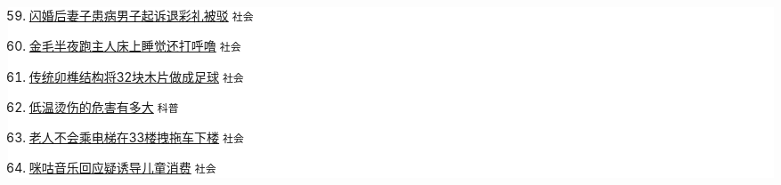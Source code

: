 59. [闪婚后妻子患病男子起诉退彩礼被驳](https://m.weibo.cn/search?containerid=100103type%3D1%26t%3D10%26q%3D%23%E9%97%AA%E5%A9%9A%E5%90%8E%E5%A6%BB%E5%AD%90%E6%82%A3%E7%97%85%E7%94%B7%E5%AD%90%E8%B5%B7%E8%AF%89%E9%80%80%E5%BD%A9%E7%A4%BC%E8%A2%AB%E9%A9%B3%23&stream_entry_id=31&isnewpage=1&extparam=seat%3D1%26filter_type%3Drealtimehot%26q%3D%2523%25E9%2597%25AA%25E5%25A9%259A%25E5%2590%258E%25E5%25A6%25BB%25E5%25AD%2590%25E6%2582%25A3%25E7%2597%2585%25E7%2594%25B7%25E5%25AD%2590%25E8%25B5%25B7%25E8%25AF%2589%25E9%2580%2580%25E5%25BD%25A9%25E7%25A4%25BC%25E8%25A2%25AB%25E9%25A9%25B3%2523%26lcate%3D5001%26realpos%3D29%26flag%3D0%26band_rank%3D29%26c_type%3D31%26pos%3D28%26dgr%3D0%26cate%3D5001%26display_time%3D1669879410%26pre_seqid%3D166987941019700427263&luicode=10000011&lfid=106003type%3D25%26t%3D3%26disable_hot%3D1%26filter_type%3Drealtimehot) `社会` 

60. [金毛半夜跑主人床上睡觉还打呼噜](https://m.weibo.cn/search?containerid=100103type%3D1%26t%3D10%26q%3D%23%E9%87%91%E6%AF%9B%E5%8D%8A%E5%A4%9C%E8%B7%91%E4%B8%BB%E4%BA%BA%E5%BA%8A%E4%B8%8A%E7%9D%A1%E8%A7%89%E8%BF%98%E6%89%93%E5%91%BC%E5%99%9C%23&stream_entry_id=31&isnewpage=1&extparam=seat%3D1%26filter_type%3Drealtimehot%26q%3D%2523%25E9%2587%2591%25E6%25AF%259B%25E5%258D%258A%25E5%25A4%259C%25E8%25B7%2591%25E4%25B8%25BB%25E4%25BA%25BA%25E5%25BA%258A%25E4%25B8%258A%25E7%259D%25A1%25E8%25A7%2589%25E8%25BF%2598%25E6%2589%2593%25E5%2591%25BC%25E5%2599%259C%2523%26lcate%3D5001%26realpos%3D30%26flag%3D0%26band_rank%3D30%26c_type%3D31%26pos%3D29%26dgr%3D0%26cate%3D5001%26display_time%3D1669879410%26pre_seqid%3D166987941019700427263&luicode=10000011&lfid=106003type%3D25%26t%3D3%26disable_hot%3D1%26filter_type%3Drealtimehot) `社会` 

61. [传统卯榫结构将32块木片做成足球](https://m.weibo.cn/search?containerid=100103type%3D1%26t%3D10%26q%3D%23%E4%BC%A0%E7%BB%9F%E5%8D%AF%E6%A6%AB%E7%BB%93%E6%9E%84%E5%B0%8632%E5%9D%97%E6%9C%A8%E7%89%87%E5%81%9A%E6%88%90%E8%B6%B3%E7%90%83%23&stream_entry_id=31&isnewpage=1&extparam=seat%3D1%26filter_type%3Drealtimehot%26q%3D%2523%25E4%25BC%25A0%25E7%25BB%259F%25E5%258D%25AF%25E6%25A6%25AB%25E7%25BB%2593%25E6%259E%2584%25E5%25B0%258632%25E5%259D%2597%25E6%259C%25A8%25E7%2589%2587%25E5%2581%259A%25E6%2588%2590%25E8%25B6%25B3%25E7%2590%2583%2523%26lcate%3D5001%26realpos%3D33%26flag%3D0%26band_rank%3D33%26c_type%3D31%26pos%3D32%26dgr%3D0%26cate%3D5001%26display_time%3D1669879410%26pre_seqid%3D166987941019700427263&luicode=10000011&lfid=106003type%3D25%26t%3D3%26disable_hot%3D1%26filter_type%3Drealtimehot) `社会` 

62. [低温烫伤的危害有多大](https://m.weibo.cn/search?containerid=100103type%3D1%26t%3D10%26q%3D%23%E4%BD%8E%E6%B8%A9%E7%83%AB%E4%BC%A4%E7%9A%84%E5%8D%B1%E5%AE%B3%E6%9C%89%E5%A4%9A%E5%A4%A7%23&stream_entry_id=31&isnewpage=1&extparam=seat%3D1%26filter_type%3Drealtimehot%26q%3D%2523%25E4%25BD%258E%25E6%25B8%25A9%25E7%2583%25AB%25E4%25BC%25A4%25E7%259A%2584%25E5%258D%25B1%25E5%25AE%25B3%25E6%259C%2589%25E5%25A4%259A%25E5%25A4%25A7%2523%26lcate%3D5001%26realpos%3D34%26flag%3D0%26band_rank%3D34%26c_type%3D31%26pos%3D33%26dgr%3D0%26cate%3D5001%26display_time%3D1669879410%26pre_seqid%3D166987941019700427263&luicode=10000011&lfid=106003type%3D25%26t%3D3%26disable_hot%3D1%26filter_type%3Drealtimehot) `科普` 

63. [老人不会乘电梯在33楼拽拖车下楼](https://m.weibo.cn/search?containerid=100103type%3D1%26t%3D10%26q%3D%23%E8%80%81%E4%BA%BA%E4%B8%8D%E4%BC%9A%E4%B9%98%E7%94%B5%E6%A2%AF%E5%9C%A833%E6%A5%BC%E6%8B%BD%E6%8B%96%E8%BD%A6%E4%B8%8B%E6%A5%BC%23&stream_entry_id=31&isnewpage=1&extparam=seat%3D1%26filter_type%3Drealtimehot%26q%3D%2523%25E8%2580%2581%25E4%25BA%25BA%25E4%25B8%258D%25E4%25BC%259A%25E4%25B9%2598%25E7%2594%25B5%25E6%25A2%25AF%25E5%259C%25A833%25E6%25A5%25BC%25E6%258B%25BD%25E6%258B%2596%25E8%25BD%25A6%25E4%25B8%258B%25E6%25A5%25BC%2523%26lcate%3D5001%26realpos%3D35%26flag%3D0%26band_rank%3D35%26c_type%3D31%26pos%3D34%26dgr%3D0%26cate%3D5001%26display_time%3D1669879410%26pre_seqid%3D166987941019700427263&luicode=10000011&lfid=106003type%3D25%26t%3D3%26disable_hot%3D1%26filter_type%3Drealtimehot) `社会` 

64. [咪咕音乐回应疑诱导儿童消费](https://m.weibo.cn/search?containerid=100103type%3D1%26t%3D10%26q%3D%23%E5%92%AA%E5%92%95%E9%9F%B3%E4%B9%90%E5%9B%9E%E5%BA%94%E7%96%91%E8%AF%B1%E5%AF%BC%E5%84%BF%E7%AB%A5%E6%B6%88%E8%B4%B9%23&stream_entry_id=31&isnewpage=1&extparam=seat%3D1%26filter_type%3Drealtimehot%26q%3D%2523%25E5%2592%25AA%25E5%2592%2595%25E9%259F%25B3%25E4%25B9%2590%25E5%259B%259E%25E5%25BA%2594%25E7%2596%2591%25E8%25AF%25B1%25E5%25AF%25BC%25E5%2584%25BF%25E7%25AB%25A5%25E6%25B6%2588%25E8%25B4%25B9%2523%26lcate%3D5001%26realpos%3D36%26flag%3D1%26band_rank%3D36%26c_type%3D31%26pos%3D35%26dgr%3D0%26cate%3D5001%26display_time%3D1669879410%26pre_seqid%3D166987941019700427263&luicode=10000011&lfid=106003type%3D25%26t%3D3%26disable_hot%3D1%26filter_type%3Drealtimehot) `社会` 
